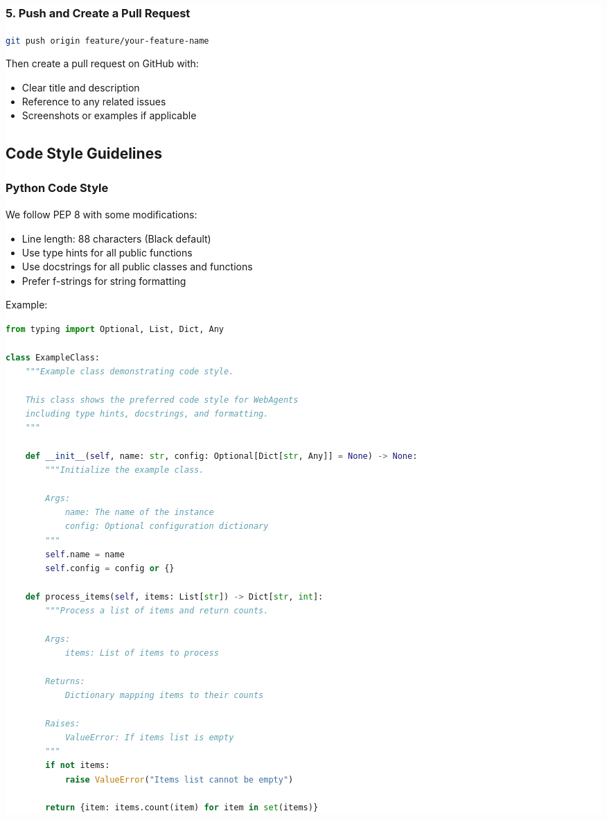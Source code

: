 ### 5. Push and Create a Pull Request

```bash
git push origin feature/your-feature-name
```

Then create a pull request on GitHub with:
- Clear title and description
- Reference to any related issues
- Screenshots or examples if applicable

## Code Style Guidelines

### Python Code Style

We follow PEP 8 with some modifications:

- Line length: 88 characters (Black default)
- Use type hints for all public functions
- Use docstrings for all public classes and functions
- Prefer f-strings for string formatting

Example:

```python
from typing import Optional, List, Dict, Any

class ExampleClass:
    """Example class demonstrating code style.
    
    This class shows the preferred code style for WebAgents
    including type hints, docstrings, and formatting.
    """
    
    def __init__(self, name: str, config: Optional[Dict[str, Any]] = None) -> None:
        """Initialize the example class.
        
        Args:
            name: The name of the instance
            config: Optional configuration dictionary
        """
        self.name = name
        self.config = config or {}
    
    def process_items(self, items: List[str]) -> Dict[str, int]:
        """Process a list of items and return counts.
        
        Args:
            items: List of items to process
            
        Returns:
            Dictionary mapping items to their counts
            
        Raises:
            ValueError: If items list is empty
        """
        if not items:
            raise ValueError("Items list cannot be empty")
        
        return {item: items.count(item) for item in set(items)}
```
